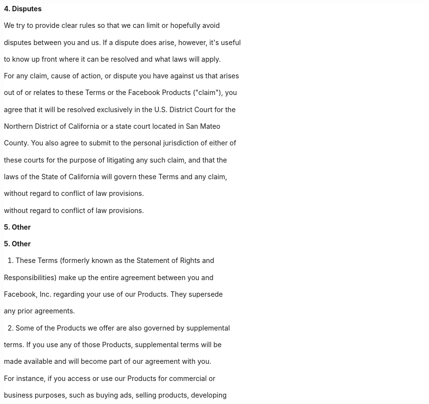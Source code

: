 **4. Disputes**


We try to provide clear rules so that we can limit or hopefully avoid


disputes between you and us. If a dispute does arise, however, it's useful


to know up front where it can be resolved and what laws will apply.


For any claim, cause of action, or dispute you have against us that arises


out of or relates to these Terms or the Facebook Products ("claim"), you


agree that it will be resolved exclusively in the U.S. District Court for the


Northern District of California or a state court located in San Mateo


County. You also agree to submit to the personal jurisdiction of either of


these courts for the purpose of litigating any such claim, and that the


laws of the State of California will govern these Terms and any claim,


without regard to conflict of law provisions.



without regard to conflict of law provisions.


**5. Other**


**5. Other**


1. These Terms (formerly known as the Statement of Rights and


Responsibilities) make up the entire agreement between you and


Facebook, Inc. regarding your use of our Products. They supersede


any prior agreements.


2. Some of the Products we offer are also governed by supplemental


terms. If you use any of those Products, supplemental terms will be


made available and will become part of our agreement with you.


For instance, if you access or use our Products for commercial or


business purposes, such as buying ads, selling products, developing


